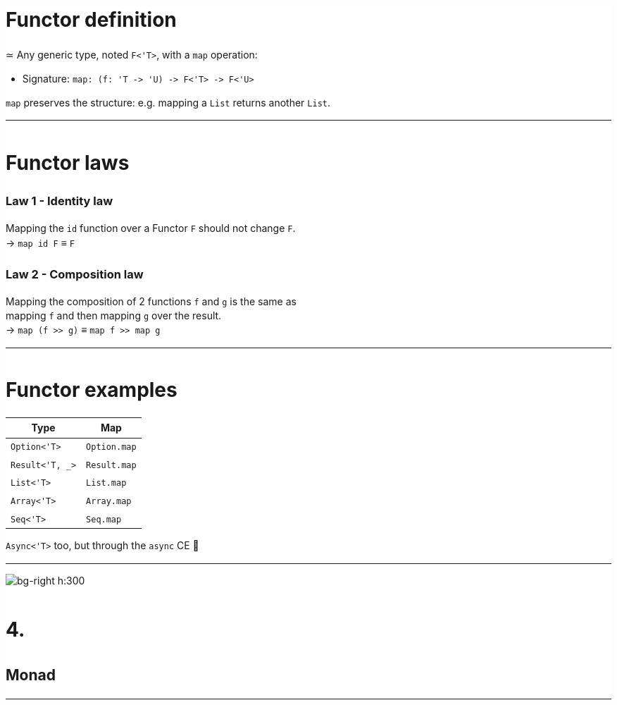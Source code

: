 
# Functor definition

≃ Any generic type, noted `F<'T>`, with a `map` operation:

- Signature: `map: (f: 'T -> 'U) -> F<'T> -> F<'U>`

`map` preserves the structure: e.g. mapping a `List` returns another `List`.

---

# Functor laws

### Law 1 - **Identity law**

Mapping the `id` function over a Functor `F` should not change `F`. \
→ `map id F` ≡ `F`

### Law 2 - **Composition law**

Mapping the composition of 2 functions `f` and `g` is the same as \
mapping `f` and then mapping `g` over the result. \
→ `map (f >> g)` ≡ `map f >> map g`

---

# Functor examples

| Type            | Map          |
|-----------------|--------------|
| `Option<'T>`    | `Option.map` |
| `Result<'T, _>` | `Result.map` |
| `List<'T>`      | `List.map`   |
| `Array<'T>`     | `Array.map`  |
| `Seq<'T>`       | `Seq.map`    |

`Async<'T>` too, but through the `async` CE 📍

---



![bg-right h:300](../themes/d-edge/pictos/SOAT_pictos_delivery2.png)

# 4.

## Monad

---